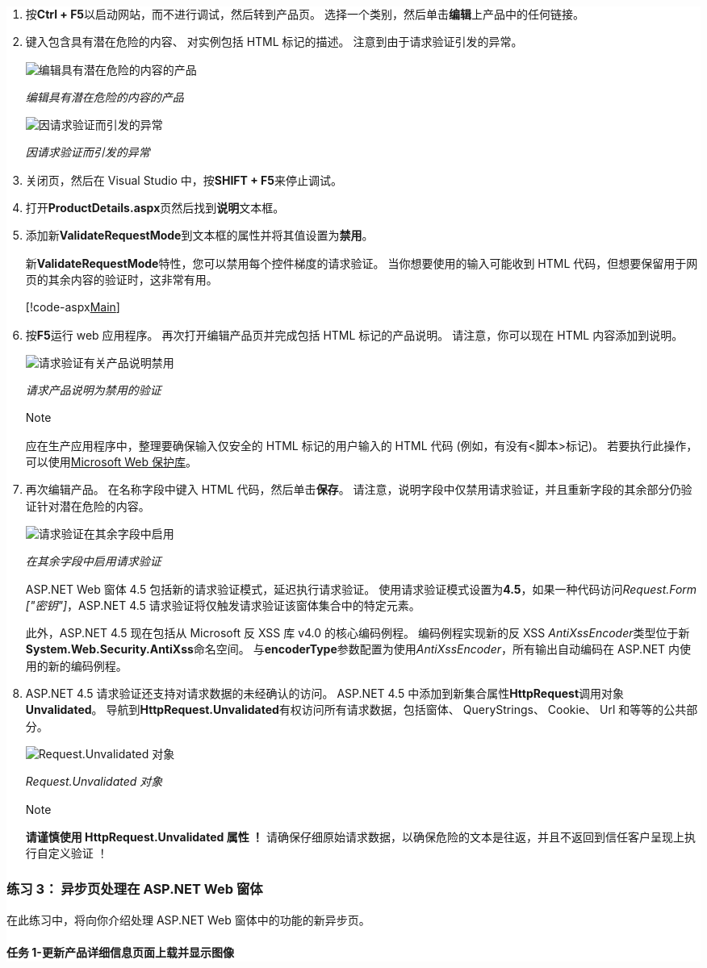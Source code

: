 1. 按**Ctrl + F5**以启动网站，而不进行调试，然后转到产品页。 选择一个类别，然后单击**编辑**上产品中的任何链接。
2. 键入包含具有潜在危险的内容、 对实例包括 HTML 标记的描述。 注意到由于请求验证引发的异常。

    ![编辑具有潜在危险的内容的产品](whats-new-in-web-forms-in-aspnet-45/_static/image18.png "编辑具有潜在危险的内容的产品")

    *编辑具有潜在危险的内容的产品*

    ![因请求验证而引发的异常](whats-new-in-web-forms-in-aspnet-45/_static/image19.png "因请求验证而引发的异常")

    *因请求验证而引发的异常*
3. 关闭页，然后在 Visual Studio 中，按**SHIFT + F5**来停止调试。
4. 打开**ProductDetails.aspx**页然后找到**说明**文本框。
5. 添加新**ValidateRequestMode**到文本框的属性并将其值设置为**禁用**。

    新**ValidateRequestMode**特性，您可以禁用每个控件梯度的请求验证。 当你想要使用的输入可能收到 HTML 代码，但想要保留用于网页的其余内容的验证时，这非常有用。

    [!code-aspx[Main](whats-new-in-web-forms-in-aspnet-45/samples/sample29.aspx)]
6. 按**F5**运行 web 应用程序。 再次打开编辑产品页并完成包括 HTML 标记的产品说明。 请注意，你可以现在 HTML 内容添加到说明。

    ![请求验证有关产品说明禁用](whats-new-in-web-forms-in-aspnet-45/_static/image20.png "请求产品说明为禁用的验证")

    *请求产品说明为禁用的验证*

    > [!NOTE]
    > 应在生产应用程序中，整理要确保输入仅安全的 HTML 标记的用户输入的 HTML 代码 (例如，有没有&lt;脚本&gt;标记)。 若要执行此操作，可以使用[Microsoft Web 保护库](https://www.nuget.org/packages/AntiXSS)。
7. 再次编辑产品。 在名称字段中键入 HTML 代码，然后单击**保存**。 请注意，说明字段中仅禁用请求验证，并且重新字段的其余部分仍验证针对潜在危险的内容。

    ![请求验证在其余字段中启用](whats-new-in-web-forms-in-aspnet-45/_static/image21.png "请求在其余字段中启用的验证")

    *在其余字段中启用请求验证*

    ASP.NET Web 窗体 4.5 包括新的请求验证模式，延迟执行请求验证。 使用请求验证模式设置为**4.5**，如果一种代码访问*Request.Form [&quot;密钥&quot;]*，ASP.NET 4.5 请求验证将仅触发请求验证该窗体集合中的特定元素。

    此外，ASP.NET 4.5 现在包括从 Microsoft 反 XSS 库 v4.0 的核心编码例程。 编码例程实现新的反 XSS *AntiXssEncoder*类型位于新**System.Web.Security.AntiXss**命名空间。 与**encoderType**参数配置为使用*AntiXssEncoder*，所有输出自动编码在 ASP.NET 内使用的新的编码例程。
8. ASP.NET 4.5 请求验证还支持对请求数据的未经确认的访问。 ASP.NET 4.5 中添加到新集合属性**HttpRequest**调用对象**Unvalidated**。 导航到**HttpRequest.Unvalidated**有权访问所有请求数据，包括窗体、 QueryStrings、 Cookie、 Url 和等等的公共部分。

    ![Request.Unvalidated 对象](whats-new-in-web-forms-in-aspnet-45/_static/image22.png "Request.Unvalidated 对象")

    *Request.Unvalidated 对象*

    > [!NOTE]
    > **请谨慎使用 HttpRequest.Unvalidated 属性 ！** 请确保仔细原始请求数据，以确保危险的文本是往返，并且不返回到信任客户呈现上执行自定义验证 ！

<a id="Exercise3"></a>

<a id="Exercise_3_Asynchronous_Page_Processing_in_ASPNET_Web_Forms"></a>
### <a name="exercise-3-asynchronous-page-processing-in-aspnet-web-forms"></a>练习 3： 异步页处理在 ASP.NET Web 窗体

在此练习中，将向你介绍处理 ASP.NET Web 窗体中的功能的新异步页。

<a id="Task_1_-_Updating_the_Product_Details_Page_to_Upload_and_Show_Images"></a>
#### <a name="task-1---updating-the-product-details-page-to-upload-and-show-images"></a>任务 1-更新产品详细信息页面上载并显示图像
